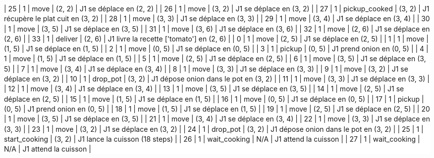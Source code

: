 |  25 | 1      | move         | (2, 2)   | J1 se déplace en (2, 2) |
|  26 | 1      | move         | (3, 2)   | J1 se déplace en (3, 2) |
|  27 | 1      | pickup_cooked | (3, 2)   | J1 récupère le plat cuit en (3, 2) |
|  28 | 1      | move         | (3, 3)   | J1 se déplace en (3, 3) |
|  29 | 1      | move         | (3, 4)   | J1 se déplace en (3, 4) |
|  30 | 1      | move         | (3, 5)   | J1 se déplace en (3, 5) |
|  31 | 1      | move         | (3, 6)   | J1 se déplace en (3, 6) |
|  32 | 1      | move         | (2, 6)   | J1 se déplace en (2, 6) |
|  33 | 1      | deliver      | (2, 6)   | J1 livre la recette ['tomato'] en (2, 6) |
|   0 | 1      | move         | (2, 5)   | J1 se déplace en (2, 5) |
|   1 | 1      | move         | (1, 5)   | J1 se déplace en (1, 5) |
|   2 | 1      | move         | (0, 5)   | J1 se déplace en (0, 5) |
|   3 | 1      | pickup       | (0, 5)   | J1 prend onion en (0, 5) |
|   4 | 1      | move         | (1, 5)   | J1 se déplace en (1, 5) |
|   5 | 1      | move         | (2, 5)   | J1 se déplace en (2, 5) |
|   6 | 1      | move         | (3, 5)   | J1 se déplace en (3, 5) |
|   7 | 1      | move         | (3, 4)   | J1 se déplace en (3, 4) |
|   8 | 1      | move         | (3, 3)   | J1 se déplace en (3, 3) |
|   9 | 1      | move         | (3, 2)   | J1 se déplace en (3, 2) |
|  10 | 1      | drop_pot     | (3, 2)   | J1 dépose onion dans le pot en (3, 2) |
|  11 | 1      | move         | (3, 3)   | J1 se déplace en (3, 3) |
|  12 | 1      | move         | (3, 4)   | J1 se déplace en (3, 4) |
|  13 | 1      | move         | (3, 5)   | J1 se déplace en (3, 5) |
|  14 | 1      | move         | (2, 5)   | J1 se déplace en (2, 5) |
|  15 | 1      | move         | (1, 5)   | J1 se déplace en (1, 5) |
|  16 | 1      | move         | (0, 5)   | J1 se déplace en (0, 5) |
|  17 | 1      | pickup       | (0, 5)   | J1 prend onion en (0, 5) |
|  18 | 1      | move         | (1, 5)   | J1 se déplace en (1, 5) |
|  19 | 1      | move         | (2, 5)   | J1 se déplace en (2, 5) |
|  20 | 1      | move         | (3, 5)   | J1 se déplace en (3, 5) |
|  21 | 1      | move         | (3, 4)   | J1 se déplace en (3, 4) |
|  22 | 1      | move         | (3, 3)   | J1 se déplace en (3, 3) |
|  23 | 1      | move         | (3, 2)   | J1 se déplace en (3, 2) |
|  24 | 1      | drop_pot     | (3, 2)   | J1 dépose onion dans le pot en (3, 2) |
|  25 | 1      | start_cooking | (3, 2)   | J1 lance la cuisson (18 steps) |
|  26 | 1      | wait_cooking | N/A      | J1 attend la cuisson |
|  27 | 1      | wait_cooking | N/A      | J1 attend la cuisson |